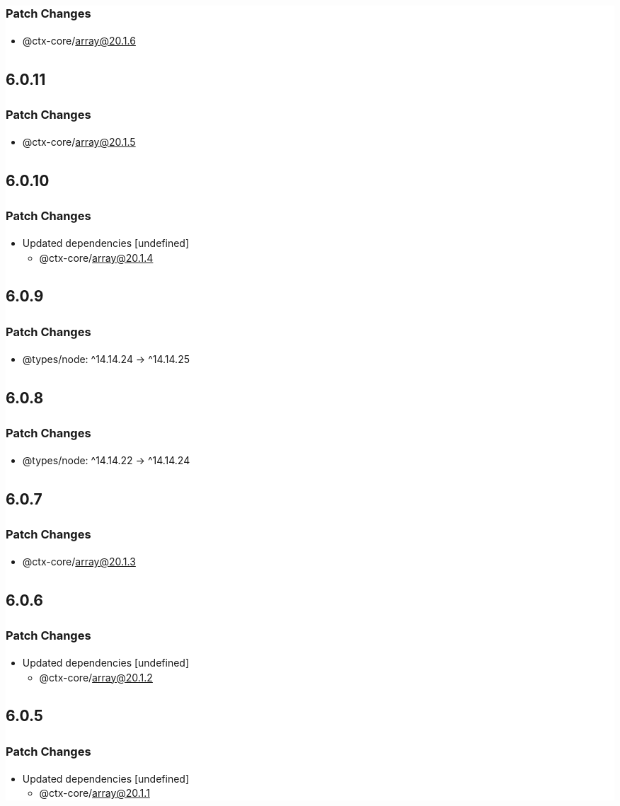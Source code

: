 ### Patch Changes

- @ctx-core/array@20.1.6

## 6.0.11

### Patch Changes

- @ctx-core/array@20.1.5

## 6.0.10

### Patch Changes

- Updated dependencies [undefined]
  - @ctx-core/array@20.1.4

## 6.0.9

### Patch Changes

- @types/node: ^14.14.24 -> ^14.14.25

## 6.0.8

### Patch Changes

- @types/node: ^14.14.22 -> ^14.14.24

## 6.0.7

### Patch Changes

- @ctx-core/array@20.1.3

## 6.0.6

### Patch Changes

- Updated dependencies [undefined]
  - @ctx-core/array@20.1.2

## 6.0.5

### Patch Changes

- Updated dependencies [undefined]
  - @ctx-core/array@20.1.1
